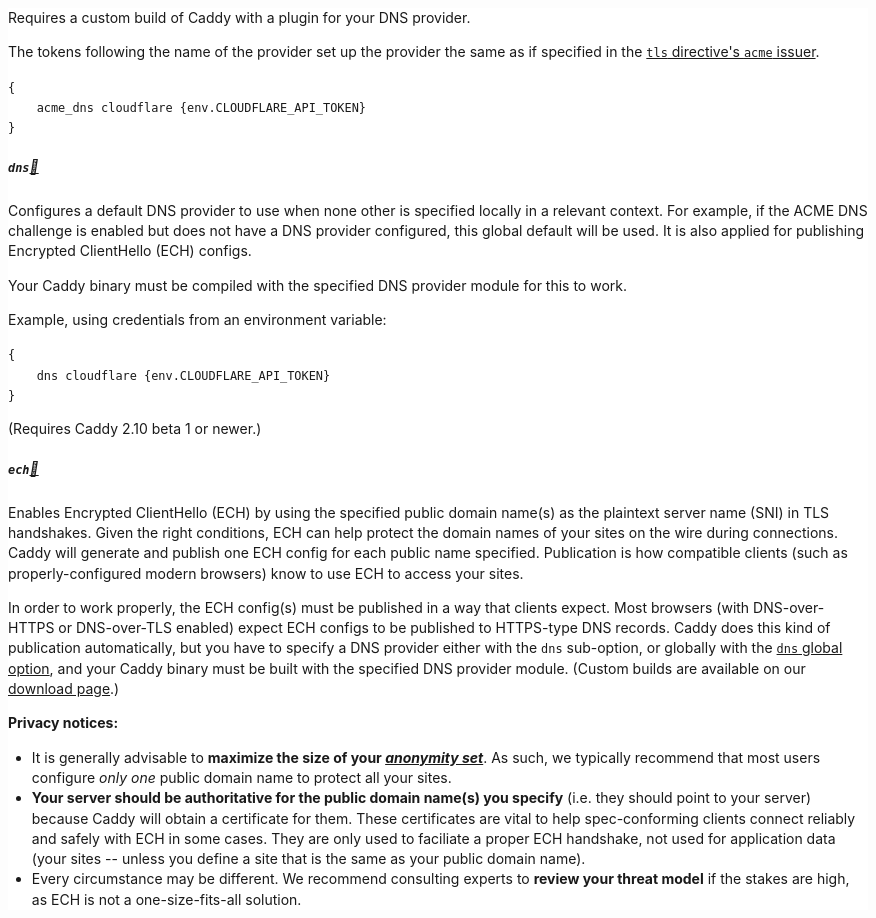 Requires a custom build of Caddy with a plugin for your DNS provider.

The tokens following the name of the provider set up the provider the same as if specified in the [`tls` directive's `acme` issuer](https://caddyserver.com/docs/caddyfile/directives/tls#acme).

```
{
	acme_dns cloudflare {env.CLOUDFLARE_API_TOKEN}
}
```

##### `dns`[🔗](https://caddyserver.com/docs/caddyfile/options#dns "Direct link")

Configures a default DNS provider to use when none other is specified locally in a relevant context. For example, if the ACME DNS challenge is enabled but does not have a DNS provider configured, this global default will be used. It is also applied for publishing Encrypted ClientHello (ECH) configs.

Your Caddy binary must be compiled with the specified DNS provider module for this to work.

Example, using credentials from an environment variable:

```
{
	dns cloudflare {env.CLOUDFLARE_API_TOKEN}
}
```

(Requires Caddy 2.10 beta 1 or newer.)

##### `ech`[🔗](https://caddyserver.com/docs/caddyfile/options#ech "Direct link")

Enables Encrypted ClientHello (ECH) by using the specified public domain name(s) as the plaintext server name (SNI) in TLS handshakes. Given the right conditions, ECH can help protect the domain names of your sites on the wire during connections. Caddy will generate and publish one ECH config for each public name specified. Publication is how compatible clients (such as properly-configured modern browsers) know to use ECH to access your sites.

In order to work properly, the ECH config(s) must be published in a way that clients expect. Most browsers (with DNS-over-HTTPS or DNS-over-TLS enabled) expect ECH configs to be published to HTTPS-type DNS records. Caddy does this kind of publication automatically, but you have to specify a DNS provider either with the `dns` sub-option, or globally with the [`dns` global option](https://caddyserver.com/docs/caddyfile/options#dns), and your Caddy binary must be built with the specified DNS provider module. (Custom builds are available on our [download page](https://caddyserver.com/download).)

**Privacy notices:**

*   It is generally advisable to **maximize the size of your [_anonymity set_](https://www.ietf.org/archive/id/draft-ietf-tls-esni-23.html#name-introduction)**. As such, we typically recommend that most users configure _only one_ public domain name to protect all your sites.
*   **Your server should be authoritative for the public domain name(s) you specify** (i.e. they should point to your server) because Caddy will obtain a certificate for them. These certificates are vital to help spec-conforming clients connect reliably and safely with ECH in some cases. They are only used to faciliate a proper ECH handshake, not used for application data (your sites -- unless you define a site that is the same as your public domain name).
*   Every circumstance may be different. We recommend consulting experts to **review your threat model** if the stakes are high, as ECH is not a one-size-fits-all solution.
